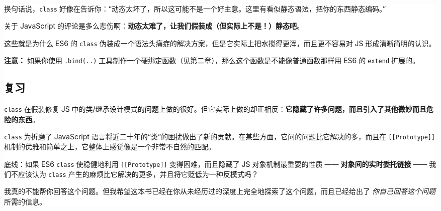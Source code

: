 换句话说，`class` 好像在告诉你：“动态太坏了，所以这可能不是一个好主意。这里有看似静态语法，把你的东西静态编码。”

关于 JavaScript 的评论是多么悲伤啊：**动态太难了，让我们假装成（但实际上不是！）静态吧**。

这些就是为什么 ES6 的 `class` 伪装成一个语法头痛症的解决方案，但是它实际上把水搅得更浑，而且更不容易对 JS 形成清晰简明的认识。

**注意：** 如果你使用 `.bind(..)` 工具制作一个硬绑定函数（见第二章），那么这个函数是不能像普通函数那样用 ES6 的 `extend` 扩展的。

## 复习

`class` 在假装修复 JS 中的类/继承设计模式的问题上做的很好。但它实际上做的却正相反：**它隐藏了许多问题，而且引入了其他微妙而且危险的东西**。

`class` 为折磨了 JavaScript 语言将近二十年的“类”的困扰做出了新的贡献。在某些方面，它问的问题比它解决的多，而且在 `[[Prototype]]` 机制的优雅和简单之上，它整体上感觉像是一个非常不自然的匹配。

底线：如果 ES6 `class` 使稳健地利用 `[[Prototype]]` 变得困难，而且隐藏了 JS 对象机制最重要的性质 —— **对象间的实时委托链接** —— 我们不应该认为 `class` 产生的麻烦比它解决的更多，并且将它贬低为一种反模式吗？

我真的不能帮你回答这个问题。但我希望这本书已经在你从未经历过的深度上完全地探索了这个问题，而且已经给出了 _你自己回答这个问题_ 所需的信息。
